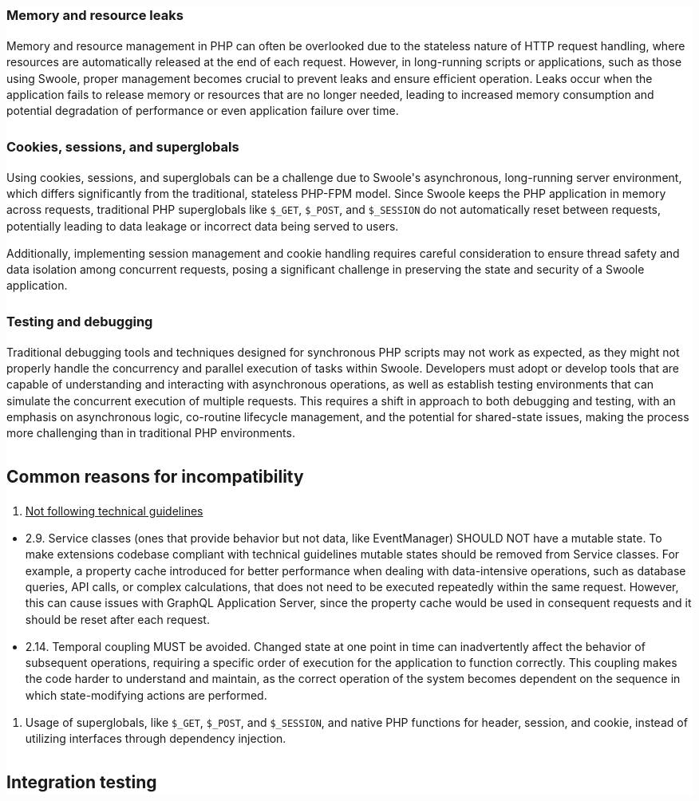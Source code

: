 ### Memory and resource leaks

Memory and resource management in PHP can often be overlooked due to the stateless nature of HTTP request handling, where resources are automatically released at the end of each request. However, in long-running scripts or applications, such as those using Swoole, proper management becomes crucial to prevent leaks and ensure efficient operation. Leaks occur when the application fails to release memory or resources that are no longer needed, leading to increased memory consumption and potential degradation of performance or even application failure over time.

### Cookies, sessions, and superglobals

Using cookies, sessions, and superglobals can be a challenge due to Swoole's asynchronous, long-running server environment, which differs significantly from the traditional, stateless PHP-FPM model. Since Swoole keeps the PHP application in memory across requests, traditional PHP superglobals like `$_GET`, `$_POST`, and `$_SESSION` do not automatically reset between requests, potentially leading to data leakage or incorrect data being served to users.

Additionally, implementing session management and cookie handling requires careful consideration to ensure thread safety and data isolation among concurrent requests, posing a significant challenge in preserving the state and security of a Swoole application.

### Testing and debugging

Traditional debugging tools and techniques designed for synchronous PHP scripts may not work as expected, as they might not properly handle the concurrency and parallel execution of tasks within Swoole. Developers must adopt or develop tools that are capable of understanding and interacting with asynchronous operations, as well as establish testing environments that can simulate the concurrent execution of multiple requests. This requires a shift in approach to both debugging and testing, with an emphasis on asynchronous logic, co-routine lifecycle management, and the potential for shared-state issues, making the process more challenging than in traditional PHP environments.

## Common reasons for incompatibility

1. [Not following technical guidelines](../../coding-standards/technical-guidelines.md)

  - 2.9. Service classes (ones that provide behavior but not data, like EventManager) SHOULD NOT have a mutable state. To make extensions codebase compliant with technical guidelines mutable states should be removed from Service classes. For example, a property cache introduced for better performance when dealing with data-intensive operations, such as database queries, API calls, or complex calculations, that does not need to be executed repeatedly within the same request. However, this can cause issues with GraphQL Application Server, since the property cache would be used in consequent requests and it should be reset after each request.

  - 2.14. Temporal coupling MUST be avoided. Changed state at one point in time can inadvertently affect the behavior of subsequent operations, requiring a specific order of execution for the application to function correctly. This coupling makes the code harder to understand and maintain, as the correct operation of the system becomes dependent on the sequence in which state-modifying actions are performed.

1. Usage of superglobals, like `$_GET`, `$_POST`, and `$_SESSION`, and native PHP functions for header, session, and cookie, instead of utilizing interfaces through dependency injection.
  
## Integration testing
